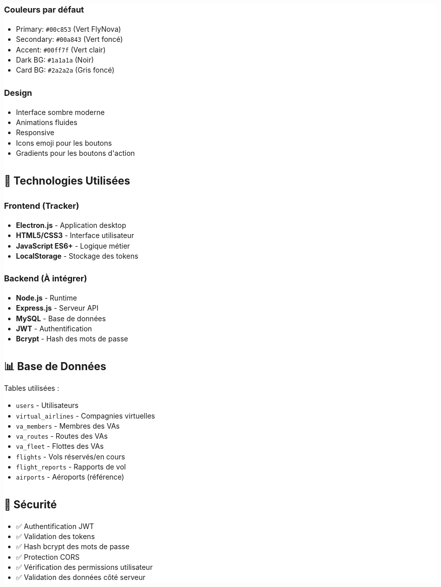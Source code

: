 ### Couleurs par défaut
- Primary: `#00c853` (Vert FlyNova)
- Secondary: `#00a843` (Vert foncé)
- Accent: `#00ff7f` (Vert clair)
- Dark BG: `#1a1a1a` (Noir)
- Card BG: `#2a2a2a` (Gris foncé)

### Design
- Interface sombre moderne
- Animations fluides
- Responsive
- Icons emoji pour les boutons
- Gradients pour les boutons d'action

## 🔧 Technologies Utilisées

### Frontend (Tracker)
- **Electron.js** - Application desktop
- **HTML5/CSS3** - Interface utilisateur
- **JavaScript ES6+** - Logique métier
- **LocalStorage** - Stockage des tokens

### Backend (À intégrer)
- **Node.js** - Runtime
- **Express.js** - Serveur API
- **MySQL** - Base de données
- **JWT** - Authentification
- **Bcrypt** - Hash des mots de passe

## 📊 Base de Données

Tables utilisées :
- `users` - Utilisateurs
- `virtual_airlines` - Compagnies virtuelles
- `va_members` - Membres des VAs
- `va_routes` - Routes des VAs
- `va_fleet` - Flottes des VAs
- `flights` - Vols réservés/en cours
- `flight_reports` - Rapports de vol
- `airports` - Aéroports (référence)

## 🔐 Sécurité

- ✅ Authentification JWT
- ✅ Validation des tokens
- ✅ Hash bcrypt des mots de passe
- ✅ Protection CORS
- ✅ Vérification des permissions utilisateur
- ✅ Validation des données côté serveur
